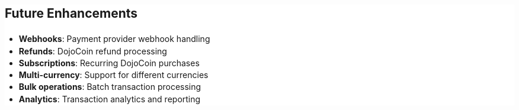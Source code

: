 ## Future Enhancements

- **Webhooks**: Payment provider webhook handling
- **Refunds**: DojoCoin refund processing
- **Subscriptions**: Recurring DojoCoin purchases
- **Multi-currency**: Support for different currencies
- **Bulk operations**: Batch transaction processing
- **Analytics**: Transaction analytics and reporting
